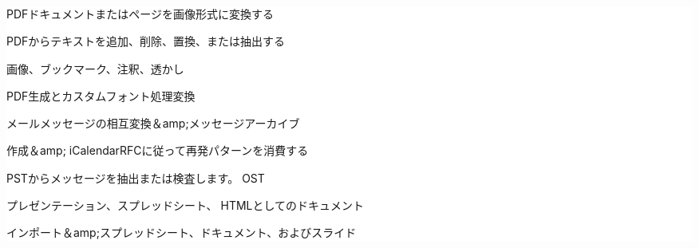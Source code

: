  <em class="fa fa-image ico-blue fa-2x col-lg-2">
 </em>
 <p class="col-lg-10">
  PDFドキュメントまたはページを画像形式に変換する
 </p>
</div>
<div class="col-lg-4">
 <em class="fa fa-file-text-o ico-blue fa-2x col-lg-2">
 </em>
 <p class="col-lg-10">
  PDFからテキストを追加、削除、置換、または抽出する
 </p>
</div>
<div class="col-lg-4">
 <em class="fa fa-file-image-o ico-blue fa-2x col-lg-2">
 </em>
 <p class="col-lg-10">
  画像、ブックマーク、注釈、透かし
 </p>
</div>
<div class="col-lg-4">
 <em class="fa fa-align-left ico-blue fa-2x col-lg-2">
 </em>
 <p class="col-lg-10">
  PDF生成とカスタムフォント処理変換
 </p>
</div>
<div class="col-lg-4">
 <em class="fa fa-refresh ico-blue fa-2x col-lg-2">
 </em>
 <p class="col-lg-10">
  メールメッセージの相互変換＆amp;メッセージアーカイブ
 </p>
</div>
<div class="col-lg-4">
 <em class="fa fa-calendar-check-o ico-blue fa-2x col-lg-2">
 </em>
 <p class="col-lg-10">
  作成＆amp; iCalendarRFCに従って再発パターンを消費する
 </p>
</div>
<div class="col-lg-4">
 <em class="fa fa-external-link ico-blue fa-2x col-lg-2">
 </em>
 <p class="col-lg-10">
  PSTからメッセージを抽出または検査します。 OST
 </p>
</div>
<div class="col-lg-4">
 <em class="fa fa-html5 ico-blue fa-2x col-lg-2">
 </em>
 <p class="col-lg-10">
  プレゼンテーション、スプレッドシート、 HTMLとしてのドキュメント
 </p>
</div>
<div class="col-lg-4">
 <em class="fa fa-refresh ico-blue fa-2x col-lg-2">
 </em>
 <p class="col-lg-10">
  インポート＆amp;スプレッドシート、ドキュメント、およびスライド
 </p>
</div>
<div class="col-lg-4">
 <em class="fa fa-th-large ico-blue fa-2x col-lg-2">